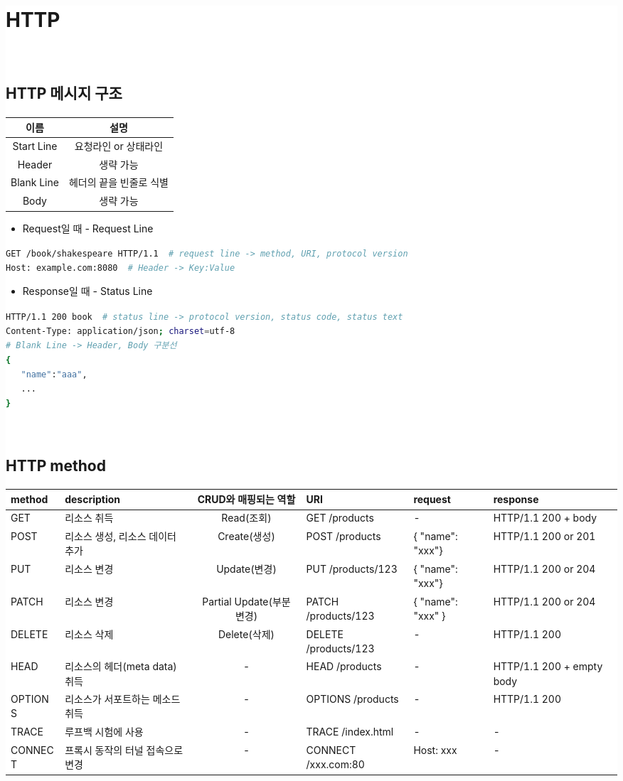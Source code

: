 # HTTP

<br>

## HTTP 메시지 구조

| 이름 | 설명 |
|:---:|:---:|
| Start Line | 요청라인 or 상태라인 |
| Header | 생략 가능 |
| Blank Line | 헤더의 끝을 빈줄로 식별 |
| Body | 생략 가능 |

* Request일 때 - Request Line
```sh
GET /book/shakespeare HTTP/1.1  # request line -> method, URI, protocol version
Host: example.com:8080  # Header -> Key:Value
```
* Response일 때 - Status Line
```sh
HTTP/1.1 200 book  # status line -> protocol version, status code, status text
Content-Type: application/json; charset=utf-8
# Blank Line -> Header, Body 구분선
{
   "name":"aaa",
   ...
}
```


<br>

## HTTP method
| method | description | CRUD와 매핑되는 역할 | URI | request | response |
|:---|:---|:---:|:---|:---|:---|
| GET | 리소스 취득 | Read(조회) | GET /products | - | HTTP/1.1 200 + body |
| POST | 리소스 생성, 리소스 데이터 추가 | Create(생성) | POST /products | { "name": "xxx"} | HTTP/1.1 200 or 201 |
| PUT | 리소스 변경 | Update(변경) | PUT /products/123 | { "name": "xxx"} | HTTP/1.1 200 or 204 |
| PATCH | 리소스 변경 | Partial Update(부분 변경) | PATCH /products/123 | { "name": "xxx" } | HTTP/1.1 200 or 204 |
| DELETE | 리소스 삭제 | Delete(삭제) | DELETE /products/123 | - | HTTP/1.1 200 |
| HEAD | 리소스의 헤더(meta data) 취득 | - | HEAD /products | - | HTTP/1.1 200 + empty body |
| OPTIONS | 리소스가 서포트하는 메소드 취득 | - | OPTIONS /products | - | HTTP/1.1 200 |
| TRACE | 루프백 시험에 사용 | - | TRACE /index.html | - | - |
| CONNECT | 프록시 동작의 터널 접속으로 변경 | - | CONNECT /xxx.com:80 | Host: xxx | - |
